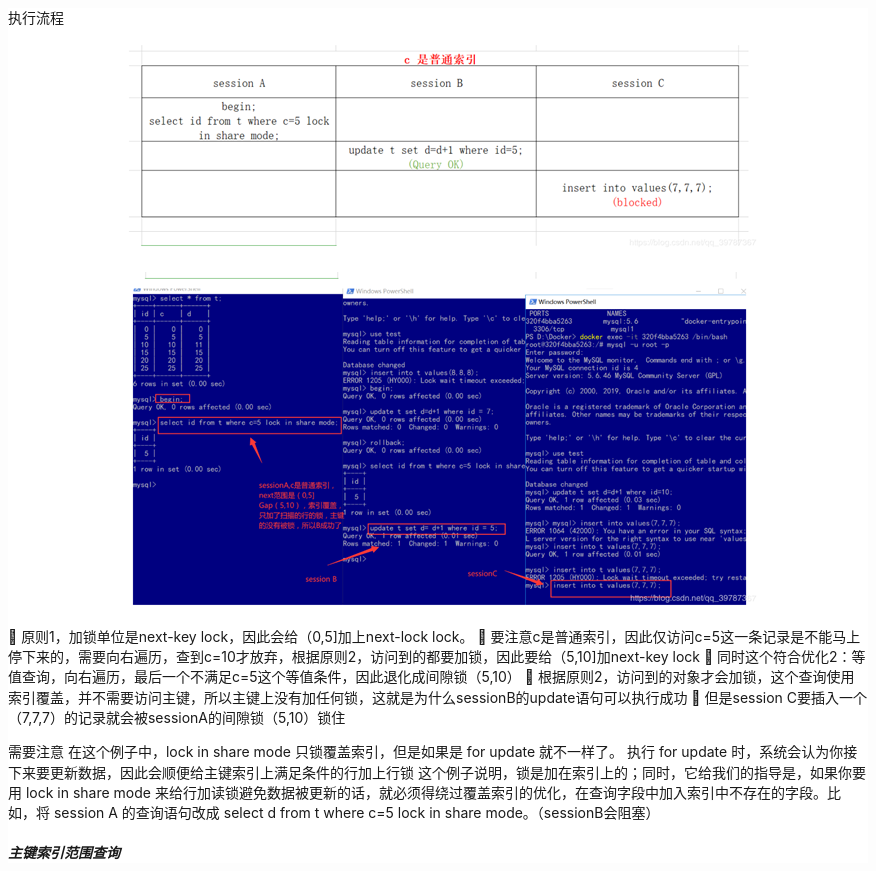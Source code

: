 </div>

执行流程
<div align=center>

![1589106945501.png](..\images\1589106945501.png)

![1589106962255.png](..\images\1589106962255.png)

</div>



	原则1，加锁单位是next-key lock，因此会给（0,5]加上next-lock lock。
	要注意c是普通索引，因此仅访问c=5这一条记录是不能马上停下来的，需要向右遍历，查到c=10才放弃，根据原则2，访问到的都要加锁，因此要给（5,10]加next-key lock
	同时这个符合优化2：等值查询，向右遍历，最后一个不满足c=5这个等值条件，因此退化成间隙锁（5,10）
	根据原则2，访问到的对象才会加锁，这个查询使用索引覆盖，并不需要访问主键，所以主键上没有加任何锁，这就是为什么sessionB的update语句可以执行成功
	但是session C要插入一个（7,7,7）的记录就会被sessionA的间隙锁（5,10）锁住

需要注意
在这个例子中，lock in share mode 只锁覆盖索引，但是如果是 for update 就不一样了。 执行 for update 时，系统会认为你接下来要更新数据，因此会顺便给主键索引上满足条件的行加上行锁
这个例子说明，锁是加在索引上的；同时，它给我们的指导是，如果你要用 lock in share mode 来给行加读锁避免数据被更新的话，就必须得绕过覆盖索引的优化，在查询字段中加入索引中不存在的字段。比如，将 session A 的查询语句改成 select d from t where c=5 lock in share mode。（sessionB会阻塞）

##### 主键索引范围查询
